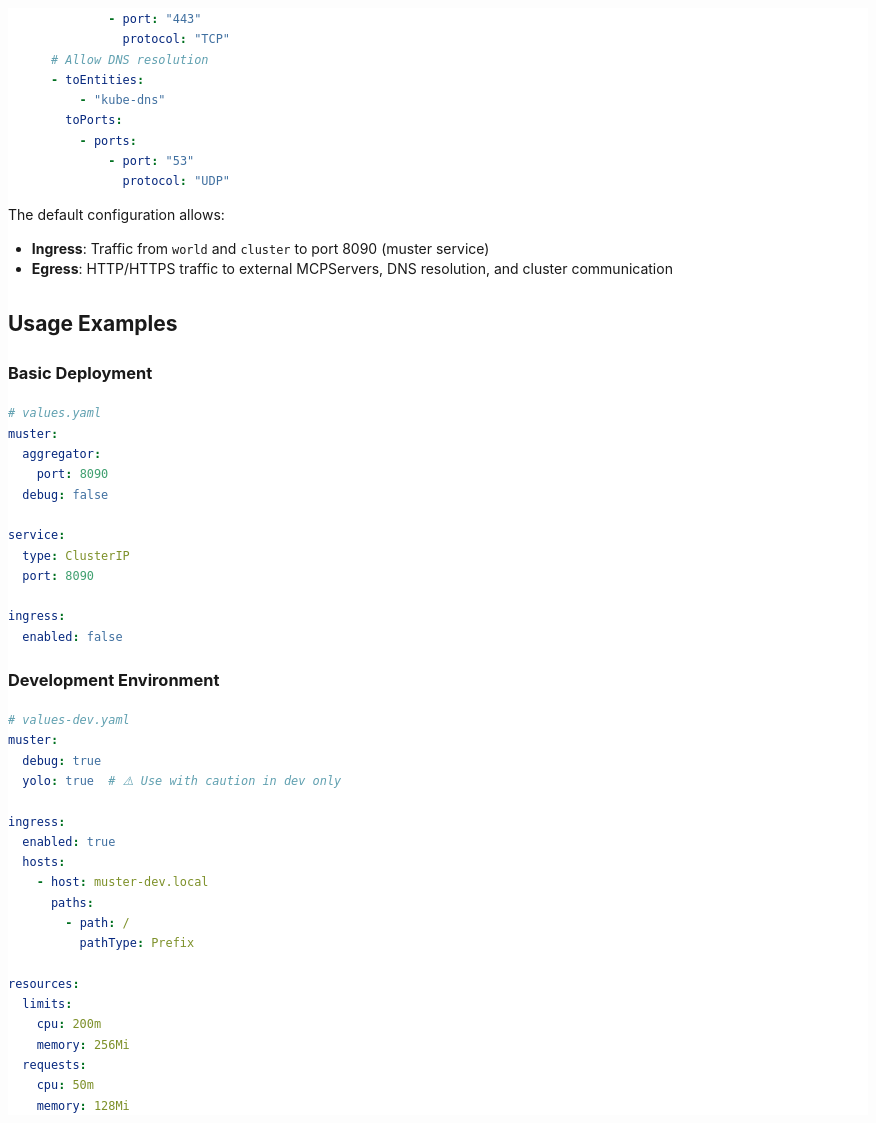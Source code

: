```yaml
              - port: "443"
                protocol: "TCP"
      # Allow DNS resolution
      - toEntities:
          - "kube-dns"
        toPorts:
          - ports:
              - port: "53"
                protocol: "UDP"
```

The default configuration allows:
- **Ingress**: Traffic from `world` and `cluster` to port 8090 (muster service)
- **Egress**: HTTP/HTTPS traffic to external MCPServers, DNS resolution, and cluster communication

## Usage Examples

### Basic Deployment

```yaml
# values.yaml
muster:
  aggregator:
    port: 8090
  debug: false

service:
  type: ClusterIP
  port: 8090

ingress:
  enabled: false
```

### Development Environment

```yaml
# values-dev.yaml
muster:
  debug: true
  yolo: true  # ⚠️ Use with caution in dev only

ingress:
  enabled: true
  hosts:
    - host: muster-dev.local
      paths:
        - path: /
          pathType: Prefix

resources:
  limits:
    cpu: 200m
    memory: 256Mi
  requests:
    cpu: 50m
    memory: 128Mi
```
